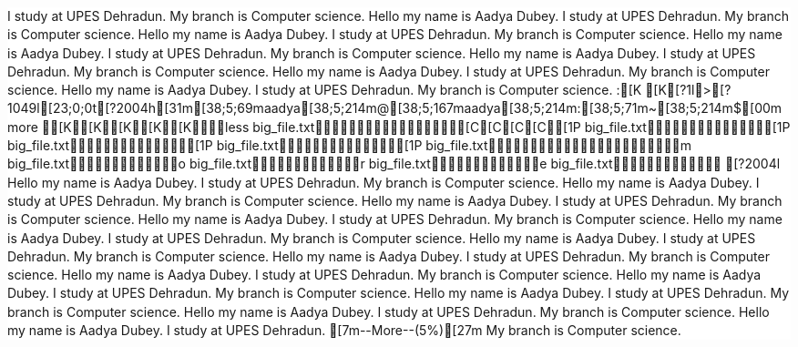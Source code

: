 I study at UPES Dehradun.
My branch is Computer science.
Hello my name is Aadya Dubey.
I study at UPES Dehradun.
My branch is Computer science.
Hello my name is Aadya Dubey.
I study at UPES Dehradun.
My branch is Computer science.
Hello my name is Aadya Dubey.
I study at UPES Dehradun.
My branch is Computer science.
Hello my name is Aadya Dubey.
I study at UPES Dehradun.
My branch is Computer science.
Hello my name is Aadya Dubey.
I study at UPES Dehradun.
My branch is Computer science.
Hello my name is Aadya Dubey.
I study at UPES Dehradun.
My branch is Computer science.
:[K
[K[?1l>[?1049l[23;0;0t[?2004h[31m[38;5;69maadya[38;5;214m@[38;5;167maadya[38;5;214m:[38;5;71m~[38;5;214m$[00m more [K[K[K[K[Kless big_file.txt[C[C[C[C[1P big_file.txt[1P big_file.txt[1P big_file.txt[1P big_file.txtm big_file.txto big_file.txtr big_file.txte big_file.txt
[?2004l
Hello my name is Aadya Dubey.
I study at UPES Dehradun.
My branch is Computer science.
Hello my name is Aadya Dubey.
I study at UPES Dehradun.
My branch is Computer science.
Hello my name is Aadya Dubey.
I study at UPES Dehradun.
My branch is Computer science.
Hello my name is Aadya Dubey.
I study at UPES Dehradun.
My branch is Computer science.
Hello my name is Aadya Dubey.
I study at UPES Dehradun.
My branch is Computer science.
Hello my name is Aadya Dubey.
I study at UPES Dehradun.
My branch is Computer science.
Hello my name is Aadya Dubey.
I study at UPES Dehradun.
My branch is Computer science.
Hello my name is Aadya Dubey.
I study at UPES Dehradun.
My branch is Computer science.
Hello my name is Aadya Dubey.
I study at UPES Dehradun.
My branch is Computer science.
Hello my name is Aadya Dubey.
I study at UPES Dehradun.
My branch is Computer science.
Hello my name is Aadya Dubey.
I study at UPES Dehradun.
My branch is Computer science.
Hello my name is Aadya Dubey.
I study at UPES Dehradun.
[7m--More--(5%)[27m
My branch is Computer science.